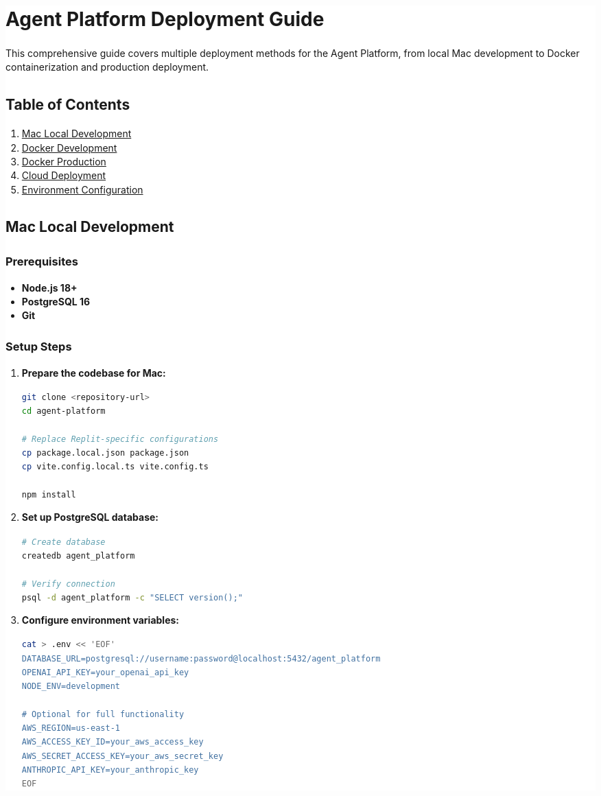 # Agent Platform Deployment Guide

This comprehensive guide covers multiple deployment methods for the Agent Platform, from local Mac development to Docker containerization and production deployment.

## Table of Contents

1. [Mac Local Development](#mac-local-development)
2. [Docker Development](#docker-development)
3. [Docker Production](#docker-production)
4. [Cloud Deployment](#cloud-deployment)
5. [Environment Configuration](#environment-configuration)

## Mac Local Development

### Prerequisites

- **Node.js 18+**
- **PostgreSQL 16**
- **Git**

### Setup Steps

1. **Prepare the codebase for Mac:**
   ```bash
   git clone <repository-url>
   cd agent-platform
   
   # Replace Replit-specific configurations
   cp package.local.json package.json
   cp vite.config.local.ts vite.config.ts
   
   npm install
   ```

2. **Set up PostgreSQL database:**
   ```bash
   # Create database
   createdb agent_platform
   
   # Verify connection
   psql -d agent_platform -c "SELECT version();"
   ```

3. **Configure environment variables:**
   ```bash
   cat > .env << 'EOF'
   DATABASE_URL=postgresql://username:password@localhost:5432/agent_platform
   OPENAI_API_KEY=your_openai_api_key
   NODE_ENV=development
   
   # Optional for full functionality
   AWS_REGION=us-east-1
   AWS_ACCESS_KEY_ID=your_aws_access_key
   AWS_SECRET_ACCESS_KEY=your_aws_secret_key
   ANTHROPIC_API_KEY=your_anthropic_key
   EOF
   ```
